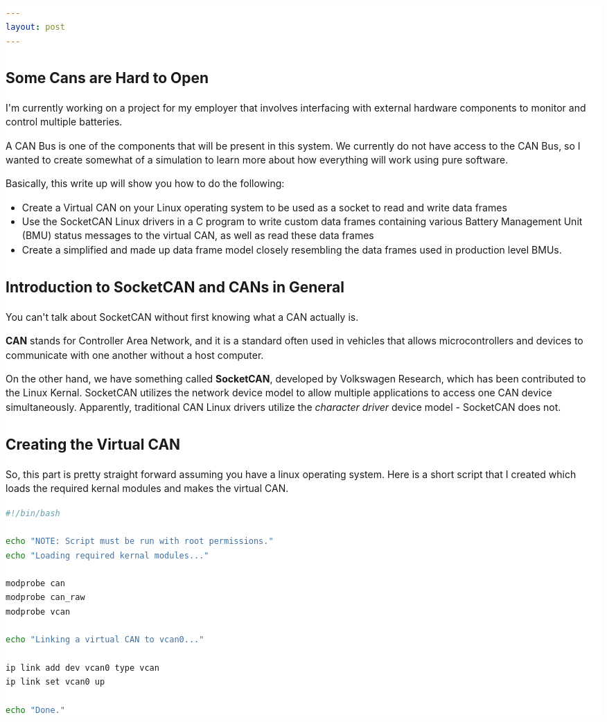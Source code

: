 ```yaml
---
layout: post
---
```


## Some Cans are Hard to Open

I'm currently working on a project for my employer that involves interfacing with external hardware components to monitor and control multiple batteries.

A CAN Bus is one of the components that will be present in this system.  We currently do not have access to the CAN Bus, so I wanted to create somewhat of a simulation to learn more about how everything will work using pure software. 

Basically, this write up will show you how to do the following:

* Create a Virtual CAN on your Linux operating system to be used as a socket to read and write data frames
* Use the SocketCAN Linux drivers in a C program to write custom data frames containing various Battery Management Unit (BMU) status messages to the virtual CAN, as well as read these data frames
* Create a simplified and made up data frame model closely resembling the data frames used in production level BMUs.

## Introduction to SocketCAN and CANs in General

You can't talk about SocketCAN without first knowing what a CAN actually is.

**CAN** stands for Controller Area Network, and it is a standard often used in vehicles that allows microcontrollers and devices to communicate with one another without a host computer.

On the other hand, we have something called **SocketCAN**, developed by Volkswagen Research, which has been contributed to the Linux Kernal.  SocketCAN utilizes the network device model to allow multiple applications to access one CAN device simultaneously.  Apparently, traditional CAN Linux drivers utilize the *character driver* device model - SocketCAN does not.

## Creating the Virtual CAN

So, this part is pretty straight forward assuming you have a linux operating system.  Here is a short script that I created which loads the required kernal modules and makes the virtual CAN.

```bash
#!/bin/bash

echo "NOTE: Script must be run with root permissions."
echo "Loading required kernal modules..."

modprobe can
modprobe can_raw
modprobe vcan

echo "Linking a virtual CAN to vcan0..."

ip link add dev vcan0 type vcan
ip link set vcan0 up

echo "Done."
```
